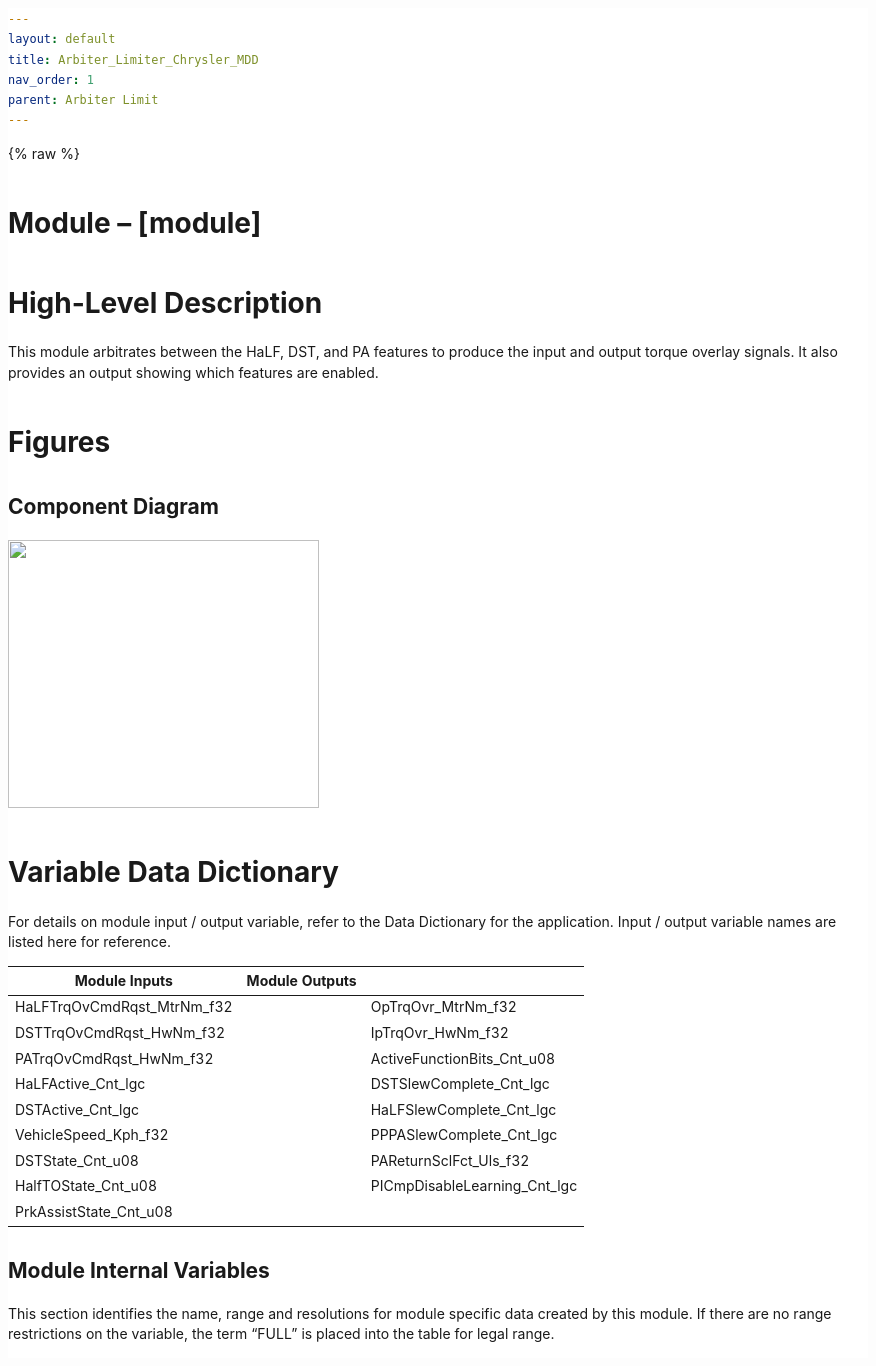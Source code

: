 ```yaml
---
layout: default
title: Arbiter_Limiter_Chrysler_MDD
nav_order: 1
parent: Arbiter Limit
---
```

{% raw %}
# Module –  [module]

# High-Level Description

This module arbitrates between the HaLF, DST, and PA features to produce
the input and output torque overlay signals. It also provides an output
showing which features are enabled.

# Figures

## Component Diagram

<img
src="ElectricPowerSteering_TMS570_CHRYSLER_LWR_website/docs/ArbLmt/doc/mediax/media/image1.png"
style="width:3.24375in;height:2.79097in" />

#  Variable Data Dictionary

For details on module input / output variable, refer to the Data
Dictionary for the application. Input / output variable names are listed
here for reference.

| Module Inputs              | Module Outputs |                              |
|----------------------------|----------------|------------------------------|
| HaLFTrqOvCmdRqst_MtrNm_f32 |                | OpTrqOvr_MtrNm_f32           |
| DSTTrqOvCmdRqst_HwNm_f32   |                | IpTrqOvr_HwNm_f32            |
| PATrqOvCmdRqst_HwNm_f32    |                | ActiveFunctionBits_Cnt_u08   |
| HaLFActive_Cnt_lgc         |                | DSTSlewComplete_Cnt_lgc      |
| DSTActive_Cnt_lgc          |                | HaLFSlewComplete_Cnt_lgc     |
| VehicleSpeed_Kph_f32       |                | PPPASlewComplete_Cnt_lgc     |
| DSTState_Cnt_u08           |                | PAReturnSclFct_Uls_f32       |
| HalfTOState_Cnt_u08        |                | PICmpDisableLearning_Cnt_lgc |
| PrkAssistState_Cnt_u08     |                |                              |

## Module Internal Variables

This section identifies the name, range and resolutions for module
specific data created by this module. If there are no range restrictions
on the variable, the term “FULL” is placed into the table for legal
range.

<table style="width:100%;">
<colgroup>
<col style="width: 31%" />